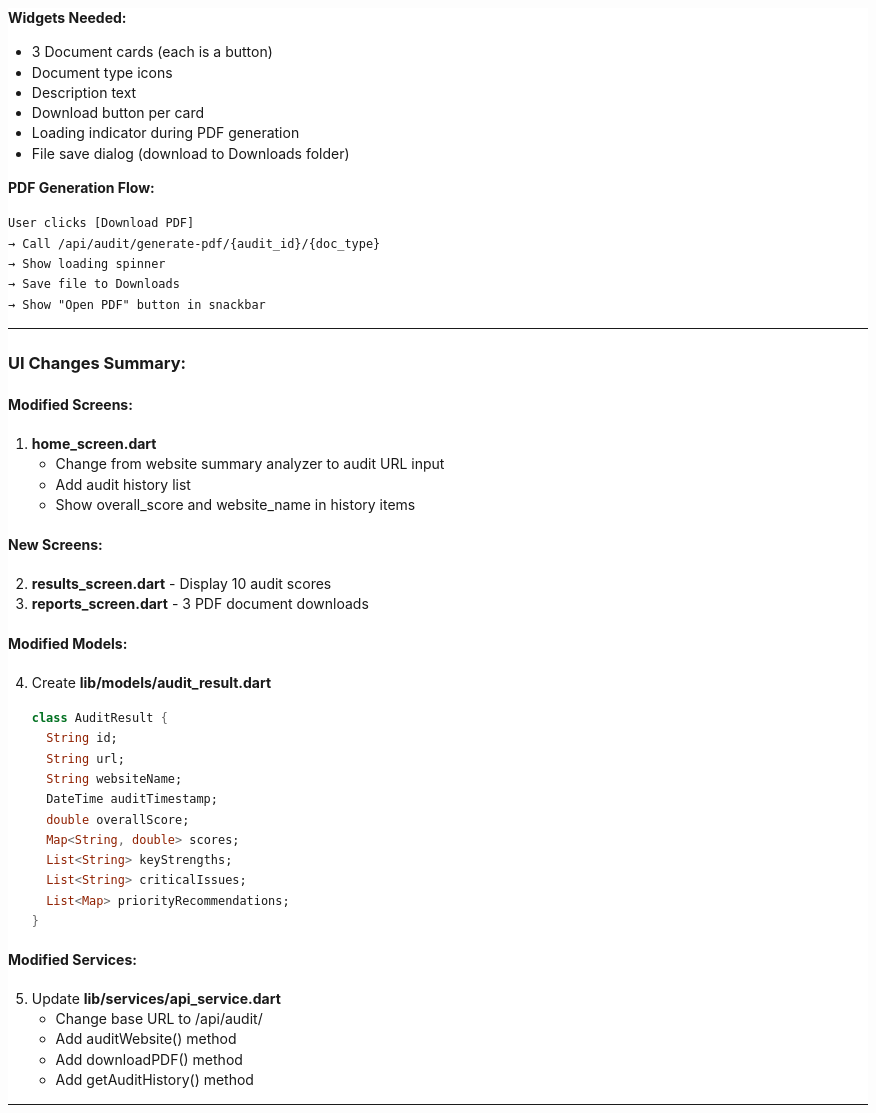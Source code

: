 **Widgets Needed:**
- 3 Document cards (each is a button)
- Document type icons
- Description text
- Download button per card
- Loading indicator during PDF generation
- File save dialog (download to Downloads folder)

**PDF Generation Flow:**
```
User clicks [Download PDF]
→ Call /api/audit/generate-pdf/{audit_id}/{doc_type}
→ Show loading spinner
→ Save file to Downloads
→ Show "Open PDF" button in snackbar
```

---

### UI Changes Summary:

#### Modified Screens:
1. **home_screen.dart**
   - Change from website summary analyzer to audit URL input
   - Add audit history list
   - Show overall_score and website_name in history items

#### New Screens:
2. **results_screen.dart** - Display 10 audit scores
3. **reports_screen.dart** - 3 PDF document downloads

#### Modified Models:
4. Create **lib/models/audit_result.dart**
   ```dart
   class AuditResult {
     String id;
     String url;
     String websiteName;
     DateTime auditTimestamp;
     double overallScore;
     Map<String, double> scores;
     List<String> keyStrengths;
     List<String> criticalIssues;
     List<Map> priorityRecommendations;
   }
   ```

#### Modified Services:
5. Update **lib/services/api_service.dart**
   - Change base URL to /api/audit/
   - Add auditWebsite() method
   - Add downloadPDF() method
   - Add getAuditHistory() method

---